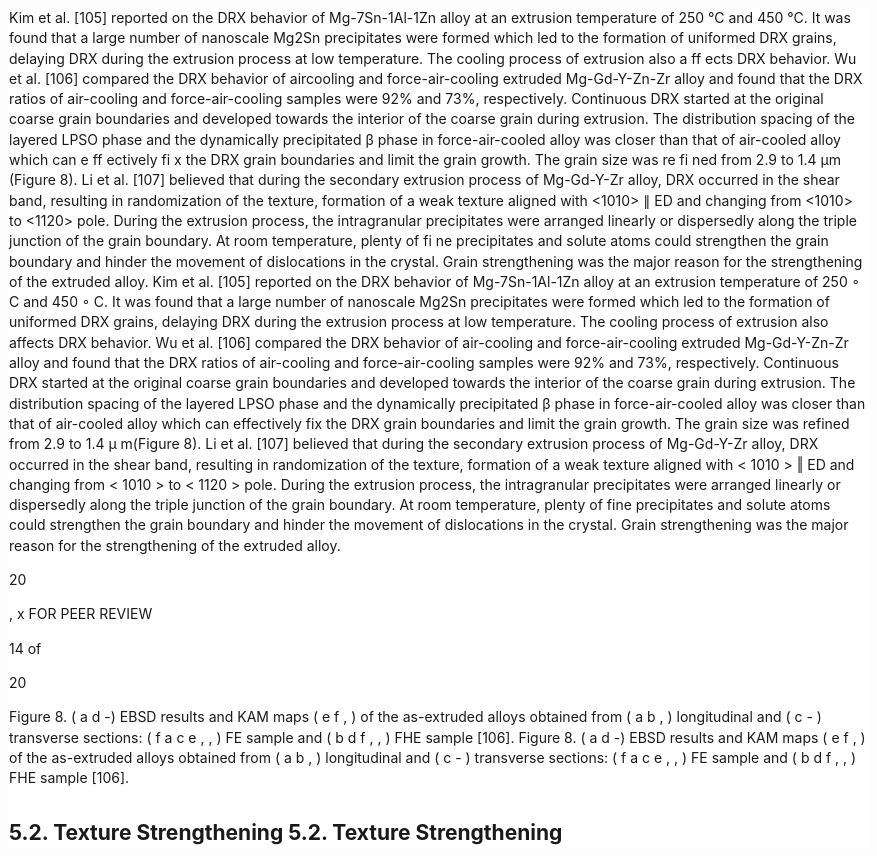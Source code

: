 

Kim et al. [105] reported on the DRX behavior of Mg-7Sn-1Al-1Zn alloy at an extrusion temperature of 250 °C and 450 °C. It was found that a large number of nanoscale Mg2Sn precipitates were formed which led to the formation of uniformed DRX grains, delaying DRX during the extrusion process at low temperature. The cooling process of extrusion also a ff ects DRX behavior. Wu et al. [106] compared the DRX behavior of aircooling and force-air-cooling extruded Mg-Gd-Y-Zn-Zr alloy and found that the DRX ratios of air-cooling and force-air-cooling samples were 92% and 73%, respectively. Continuous DRX started at the original coarse grain boundaries and developed towards the interior of the coarse grain during extrusion. The distribution spacing of the layered LPSO phase and the dynamically precipitated β phase in force-air-cooled alloy was closer than that of air-cooled alloy which can e ff ectively fi x the DRX grain boundaries and limit the grain growth. The grain size was re fi ned from 2.9 to 1.4 µm (Figure 8). Li et al. [107] believed that during the secondary extrusion process of Mg-Gd-Y-Zr alloy, DRX occurred in the shear band, resulting in randomization of the texture, formation of a weak texture aligned with &lt;1010&gt; ∥ ED and changing from &lt;1010&gt; to &lt;1120&gt; pole. During the extrusion process, the intragranular precipitates were arranged linearly or dispersedly along the triple junction of the grain boundary. At room temperature, plenty of fi ne precipitates and solute atoms could strengthen the grain boundary and hinder the movement of dislocations in the crystal. Grain strengthening was the major reason for the strengthening of the extruded alloy. Kim et al. [105] reported on the DRX behavior of Mg-7Sn-1Al-1Zn alloy at an extrusion temperature of 250 ◦ C and 450 ◦ C. It was found that a large number of nanoscale Mg2Sn precipitates were formed which led to the formation of uniformed DRX grains, delaying DRX during the extrusion process at low temperature. The cooling process of extrusion also affects DRX behavior. Wu et al. [106] compared the DRX behavior of air-cooling and force-air-cooling extruded Mg-Gd-Y-Zn-Zr alloy and found that the DRX ratios of air-cooling and force-air-cooling samples were 92% and 73%, respectively. Continuous DRX started at the original coarse grain boundaries and developed towards the interior of the coarse grain during extrusion. The distribution spacing of the layered LPSO phase and the dynamically precipitated β phase in force-air-cooled alloy was closer than that of air-cooled alloy which can effectively fix the DRX grain boundaries and limit the grain growth. The grain size was refined from 2.9 to 1.4 µ m(Figure 8). Li et al. [107] believed that during the secondary extrusion process of Mg-Gd-Y-Zr alloy, DRX occurred in the shear band, resulting in randomization of the texture, formation of a weak texture aligned with &lt; 1010 &gt; ‖ ED and changing from &lt; 1010 &gt; to &lt; 1120 &gt; pole. During the extrusion process, the intragranular precipitates were arranged linearly or dispersedly along the triple junction of the grain boundary. At room temperature, plenty of fine precipitates and solute atoms could strengthen the grain boundary and hinder the movement of dislocations in the crystal. Grain strengthening was the major reason for the strengthening of the extruded alloy.

20

, x FOR PEER REVIEW

14 of

20

Figure 8. ( a d -) EBSD results and KAM maps ( e f , ) of the as-extruded alloys obtained from ( a b , ) longitudinal and ( c - ) transverse sections: ( f a c e , , ) FE sample and ( b d f , , ) FHE sample [106]. Figure 8. ( a d -) EBSD results and KAM maps ( e f , ) of the as-extruded alloys obtained from ( a b , ) longitudinal and ( c - ) transverse sections: ( f a c e , , ) FE sample and ( b d f , , ) FHE sample [106].



## 5.2. Texture Strengthening 5.2. Texture Strengthening
